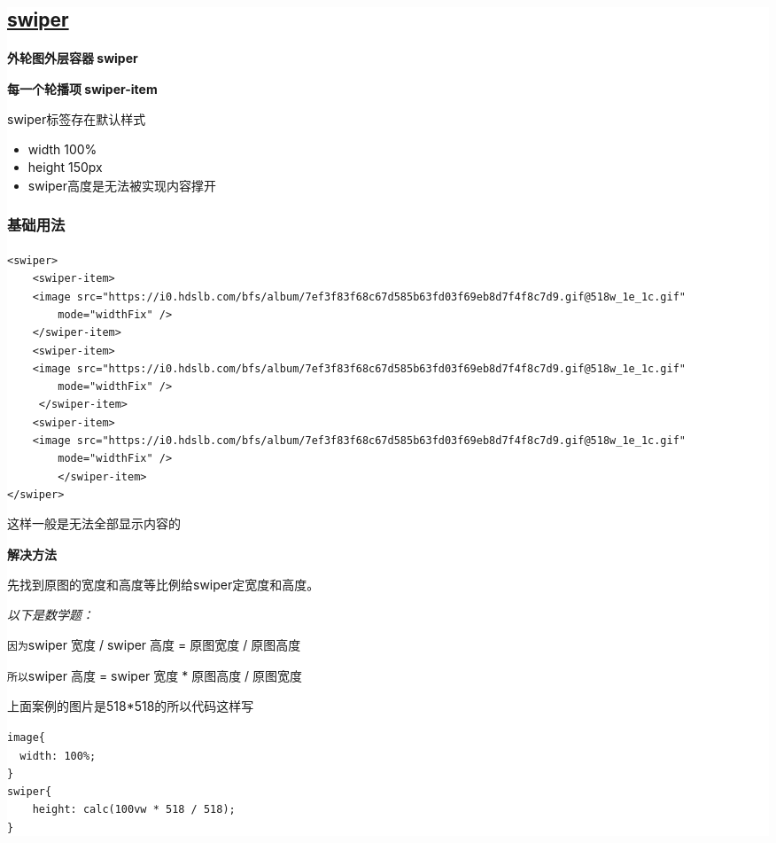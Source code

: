 ## [swiper](https://developers.weixin.qq.com/miniprogram/dev/component/swiper.html)

**外轮图外层容器 swiper**

**每一个轮播项 swiper-item**

swiper标签存在默认样式

- width 100%
- height 150px 
- swiper高度是无法被实现内容撑开

### 基础用法

```wxml
<swiper>
    <swiper-item>
    <image src="https://i0.hdslb.com/bfs/album/7ef3f83f68c67d585b63fd03f69eb8d7f4f8c7d9.gif@518w_1e_1c.gif"
        mode="widthFix" />
    </swiper-item>
    <swiper-item>
    <image src="https://i0.hdslb.com/bfs/album/7ef3f83f68c67d585b63fd03f69eb8d7f4f8c7d9.gif@518w_1e_1c.gif"
        mode="widthFix" />
     </swiper-item>
    <swiper-item>
    <image src="https://i0.hdslb.com/bfs/album/7ef3f83f68c67d585b63fd03f69eb8d7f4f8c7d9.gif@518w_1e_1c.gif"
        mode="widthFix" />
        </swiper-item>
</swiper>
```

这样一般是无法全部显示内容的

**解决方法**

先找到原图的宽度和高度等比例给swiper定宽度和高度。

*以下是数学题：*

``因为``swiper 宽度 / swiper 高度 = 原图宽度 / 原图高度

``所以``swiper 高度 = swiper 宽度 * 原图高度 /  原图宽度

上面案例的图片是518*518的所以代码这样写

```wxss
image{
  width: 100%;
}
swiper{
    height: calc(100vw * 518 / 518);
}
```
